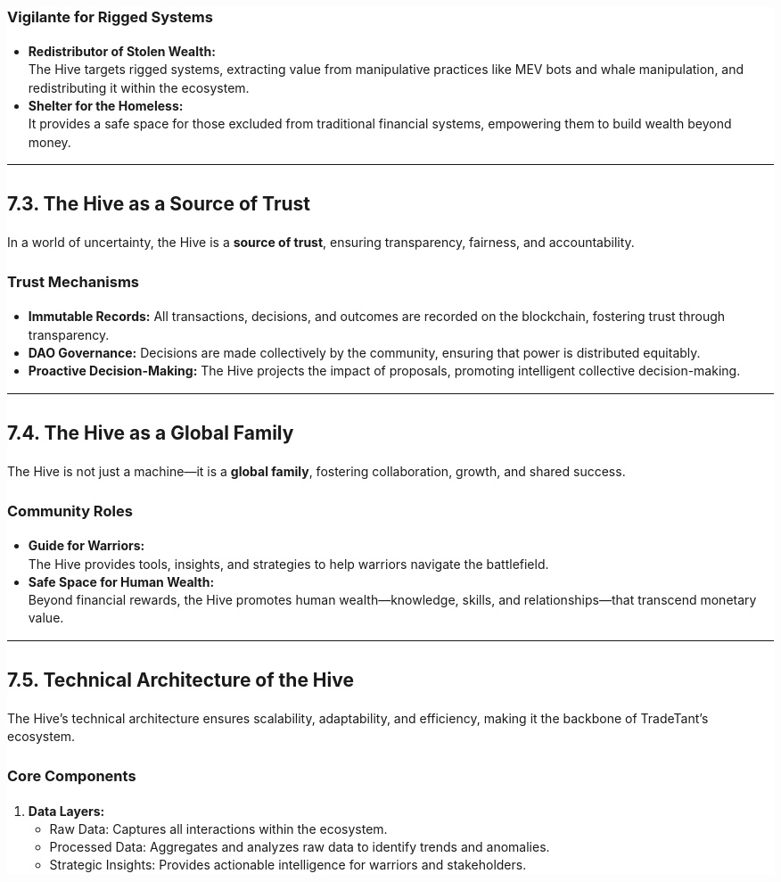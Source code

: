 ### **Vigilante for Rigged Systems**
- **Redistributor of Stolen Wealth:**  
  The Hive targets rigged systems, extracting value from manipulative practices like MEV bots and whale manipulation, and redistributing it within the ecosystem.
- **Shelter for the Homeless:**  
  It provides a safe space for those excluded from traditional financial systems, empowering them to build wealth beyond money.

---

## **7.3. The Hive as a Source of Trust**

In a world of uncertainty, the Hive is a **source of trust**, ensuring transparency, fairness, and accountability.

### **Trust Mechanisms**
- **Immutable Records:** All transactions, decisions, and outcomes are recorded on the blockchain, fostering trust through transparency.
- **DAO Governance:** Decisions are made collectively by the community, ensuring that power is distributed equitably.
- **Proactive Decision-Making:** The Hive projects the impact of proposals, promoting intelligent collective decision-making.

---

## **7.4. The Hive as a Global Family**

The Hive is not just a machine—it is a **global family**, fostering collaboration, growth, and shared success.

### **Community Roles**
- **Guide for Warriors:**  
  The Hive provides tools, insights, and strategies to help warriors navigate the battlefield.
- **Safe Space for Human Wealth:**  
  Beyond financial rewards, the Hive promotes human wealth—knowledge, skills, and relationships—that transcend monetary value.

---

## **7.5. Technical Architecture of the Hive**

The Hive’s technical architecture ensures scalability, adaptability, and efficiency, making it the backbone of TradeTant’s ecosystem.

### **Core Components**
1. **Data Layers:**
    - Raw Data: Captures all interactions within the ecosystem.
    - Processed Data: Aggregates and analyzes raw data to identify trends and anomalies.
    - Strategic Insights: Provides actionable intelligence for warriors and stakeholders.
